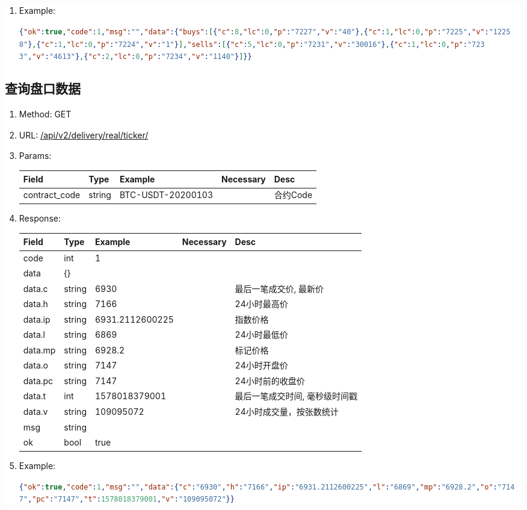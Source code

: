 1. Example:

    ```json
    {"ok":true,"code":1,"msg":"","data":{"buys":[{"c":8,"lc":0,"p":"7227","v":"40"},{"c":1,"lc":0,"p":"7225","v":"12258"},{"c":1,"lc":0,"p":"7224","v":"1"}],"sells":[{"c":5,"lc":0,"p":"7231","v":"30016"},{"c":1,"lc":0,"p":"7233","v":"4613"},{"c":2,"lc":0,"p":"7234","v":"1140"}]}}
    ```

## 查询盘口数据

1. Method: GET
1. URL: [/api/v2/delivery/real/ticker/](https://openapi.dragonex.co/api/v2/delivery/real/ticker/?contract_code=BTC-USDT-20200103)
1. Params:

    | Field | Type | Example | Necessary | Desc |
    | --- | --- | --- | --- | --- |
    | contract_code | string | BTC-USDT-20200103 |  | 合约Code |

1. Response:

    | Field | Type | Example | Necessary | Desc |
    | --- | --- | --- | --- | --- |
    | code | int | 1 |  |  |
    | data | {} |  |  |  |
    | data.c | string | 6930 |  | 最后一笔成交价, 最新价 |
    | data.h | string | 7166 |  | 24小时最高价 |
    | data.ip | string | 6931.2112600225 |  | 指数价格 |
    | data.l | string | 6869 |  | 24小时最低价 |
    | data.mp | string | 6928.2 |  | 标记价格 |
    | data.o | string | 7147 |  | 24小时开盘价 |
    | data.pc | string | 7147 |  | 24小时前的收盘价 |
    | data.t | int | 1578018379001 |  | 最后一笔成交时间, 毫秒级时间戳 |
    | data.v | string | 109095072 |  | 24小时成交量，按张数统计 |
    | msg | string |  |  |  |
    | ok | bool | true |  |  |

1. Example:

    ```json
    {"ok":true,"code":1,"msg":"","data":{"c":"6930","h":"7166","ip":"6931.2112600225","l":"6869","mp":"6928.2","o":"7147","pc":"7147","t":1578018379001,"v":"109095072"}}
    ```
